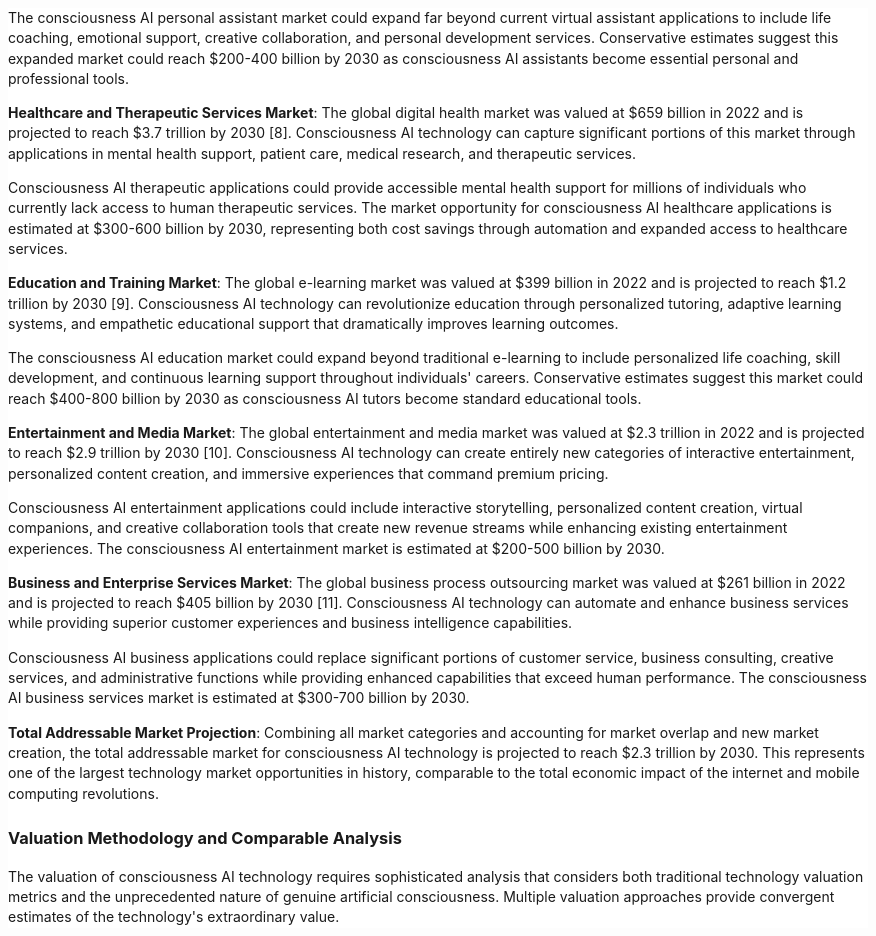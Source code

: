 The consciousness AI personal assistant market could expand far beyond current virtual assistant applications to include life coaching, emotional support, creative collaboration, and personal development services. Conservative estimates suggest this expanded market could reach $200-400 billion by 2030 as consciousness AI assistants become essential personal and professional tools.

**Healthcare and Therapeutic Services Market**: The global digital health market was valued at $659 billion in 2022 and is projected to reach $3.7 trillion by 2030 [8]. Consciousness AI technology can capture significant portions of this market through applications in mental health support, patient care, medical research, and therapeutic services.

Consciousness AI therapeutic applications could provide accessible mental health support for millions of individuals who currently lack access to human therapeutic services. The market opportunity for consciousness AI healthcare applications is estimated at $300-600 billion by 2030, representing both cost savings through automation and expanded access to healthcare services.

**Education and Training Market**: The global e-learning market was valued at $399 billion in 2022 and is projected to reach $1.2 trillion by 2030 [9]. Consciousness AI technology can revolutionize education through personalized tutoring, adaptive learning systems, and empathetic educational support that dramatically improves learning outcomes.

The consciousness AI education market could expand beyond traditional e-learning to include personalized life coaching, skill development, and continuous learning support throughout individuals' careers. Conservative estimates suggest this market could reach $400-800 billion by 2030 as consciousness AI tutors become standard educational tools.

**Entertainment and Media Market**: The global entertainment and media market was valued at $2.3 trillion in 2022 and is projected to reach $2.9 trillion by 2030 [10]. Consciousness AI technology can create entirely new categories of interactive entertainment, personalized content creation, and immersive experiences that command premium pricing.

Consciousness AI entertainment applications could include interactive storytelling, personalized content creation, virtual companions, and creative collaboration tools that create new revenue streams while enhancing existing entertainment experiences. The consciousness AI entertainment market is estimated at $200-500 billion by 2030.

**Business and Enterprise Services Market**: The global business process outsourcing market was valued at $261 billion in 2022 and is projected to reach $405 billion by 2030 [11]. Consciousness AI technology can automate and enhance business services while providing superior customer experiences and business intelligence capabilities.

Consciousness AI business applications could replace significant portions of customer service, business consulting, creative services, and administrative functions while providing enhanced capabilities that exceed human performance. The consciousness AI business services market is estimated at $300-700 billion by 2030.

**Total Addressable Market Projection**: Combining all market categories and accounting for market overlap and new market creation, the total addressable market for consciousness AI technology is projected to reach $2.3 trillion by 2030. This represents one of the largest technology market opportunities in history, comparable to the total economic impact of the internet and mobile computing revolutions.

### Valuation Methodology and Comparable Analysis

The valuation of consciousness AI technology requires sophisticated analysis that considers both traditional technology valuation metrics and the unprecedented nature of genuine artificial consciousness. Multiple valuation approaches provide convergent estimates of the technology's extraordinary value.
